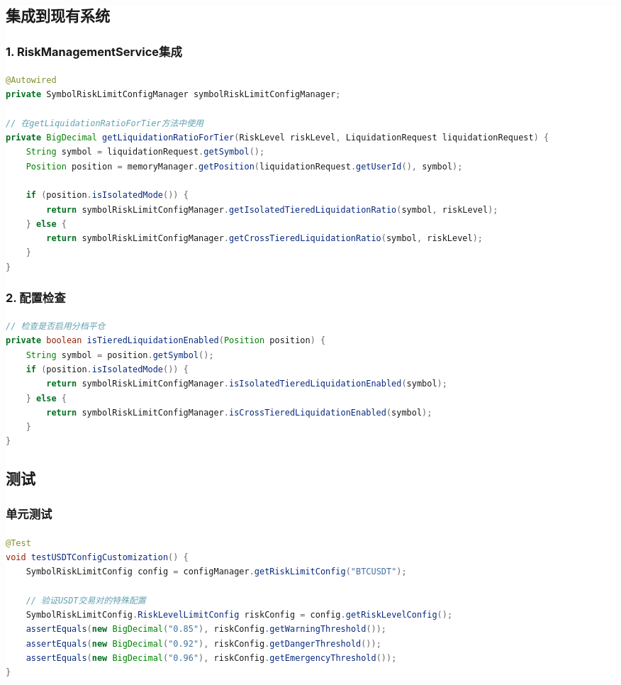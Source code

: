 ## 集成到现有系统

### 1. RiskManagementService集成
```java
@Autowired
private SymbolRiskLimitConfigManager symbolRiskLimitConfigManager;

// 在getLiquidationRatioForTier方法中使用
private BigDecimal getLiquidationRatioForTier(RiskLevel riskLevel, LiquidationRequest liquidationRequest) {
    String symbol = liquidationRequest.getSymbol();
    Position position = memoryManager.getPosition(liquidationRequest.getUserId(), symbol);
    
    if (position.isIsolatedMode()) {
        return symbolRiskLimitConfigManager.getIsolatedTieredLiquidationRatio(symbol, riskLevel);
    } else {
        return symbolRiskLimitConfigManager.getCrossTieredLiquidationRatio(symbol, riskLevel);
    }
}
```

### 2. 配置检查
```java
// 检查是否启用分档平仓
private boolean isTieredLiquidationEnabled(Position position) {
    String symbol = position.getSymbol();
    if (position.isIsolatedMode()) {
        return symbolRiskLimitConfigManager.isIsolatedTieredLiquidationEnabled(symbol);
    } else {
        return symbolRiskLimitConfigManager.isCrossTieredLiquidationEnabled(symbol);
    }
}
```

## 测试

### 单元测试
```java
@Test
void testUSDTConfigCustomization() {
    SymbolRiskLimitConfig config = configManager.getRiskLimitConfig("BTCUSDT");
    
    // 验证USDT交易对的特殊配置
    SymbolRiskLimitConfig.RiskLevelLimitConfig riskConfig = config.getRiskLevelConfig();
    assertEquals(new BigDecimal("0.85"), riskConfig.getWarningThreshold());
    assertEquals(new BigDecimal("0.92"), riskConfig.getDangerThreshold());
    assertEquals(new BigDecimal("0.96"), riskConfig.getEmergencyThreshold());
}
```

